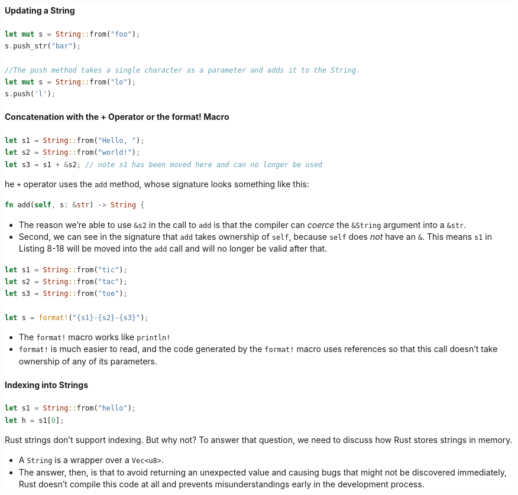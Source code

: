 #### Updating a String

```rust
let mut s = String::from("foo");
s.push_str("bar");

//The push method takes a single character as a parameter and adds it to the String. 
let mut s = String::from("lo");
s.push('l');
```

#### Concatenation with the + Operator or the format! Macro

```rust
let s1 = String::from("Hello, ");
let s2 = String::from("world!");
let s3 = s1 + &s2; // note s1 has been moved here and can no longer be used
```

he `+` operator uses the `add` method, whose signature looks something like this:
```rust
fn add(self, s: &str) -> String {
```

- The reason we’re able to use `&s2` in the call to `add` is that the compiler can _coerce_ the `&String` argument into a `&str`.
- Second, we can see in the signature that `add` takes ownership of `self`, because `self` does _not_ have an `&`. This means `s1` in Listing 8-18 will be moved into the `add` call and will no longer be valid after that.

```rust
let s1 = String::from("tic");
let s2 = String::from("tac");
let s3 = String::from("toe");

let s = format!("{s1}-{s2}-{s3}");
```

- The `format!` macro works like `println!`
- `format!` is much easier to read, and the code generated by the `format!` macro uses references so that this call doesn’t take ownership of any of its parameters.


#### Indexing into Strings

```rust
let s1 = String::from("hello");
let h = s1[0];
```

Rust strings don’t support indexing. But why not? To answer that question, we need to discuss how Rust stores strings in memory.

- A `String` is a wrapper over a `Vec<u8>`.
- The answer, then, is that to avoid returning an unexpected value and causing bugs that might not be discovered immediately, Rust doesn’t compile this code at all and prevents misunderstandings early in the development process.
